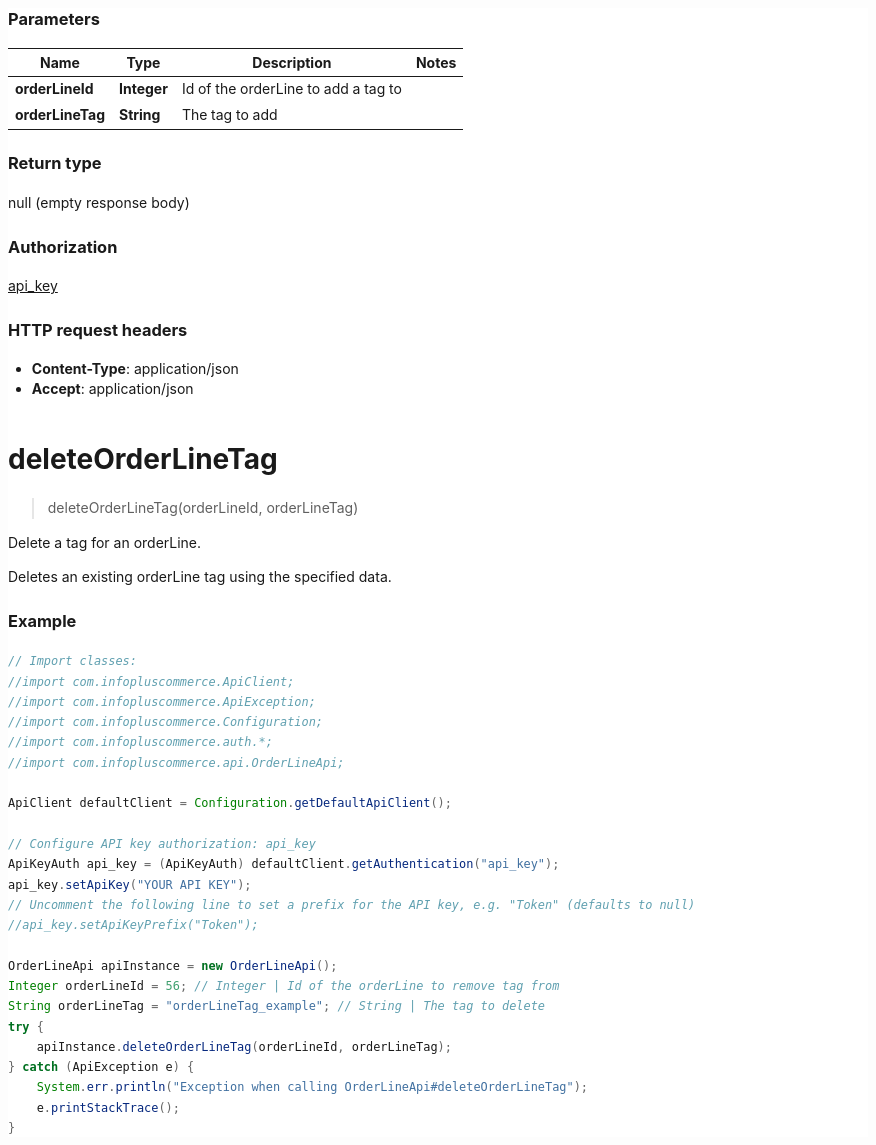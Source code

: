 ### Parameters

Name | Type | Description  | Notes
------------- | ------------- | ------------- | -------------
 **orderLineId** | **Integer**| Id of the orderLine to add a tag to |
 **orderLineTag** | **String**| The tag to add |

### Return type

null (empty response body)

### Authorization

[api_key](../README.md#api_key)

### HTTP request headers

 - **Content-Type**: application/json
 - **Accept**: application/json

<a name="deleteOrderLineTag"></a>
# **deleteOrderLineTag**
> deleteOrderLineTag(orderLineId, orderLineTag)

Delete a tag for an orderLine.

Deletes an existing orderLine tag using the specified data.

### Example
```java
// Import classes:
//import com.infopluscommerce.ApiClient;
//import com.infopluscommerce.ApiException;
//import com.infopluscommerce.Configuration;
//import com.infopluscommerce.auth.*;
//import com.infopluscommerce.api.OrderLineApi;

ApiClient defaultClient = Configuration.getDefaultApiClient();

// Configure API key authorization: api_key
ApiKeyAuth api_key = (ApiKeyAuth) defaultClient.getAuthentication("api_key");
api_key.setApiKey("YOUR API KEY");
// Uncomment the following line to set a prefix for the API key, e.g. "Token" (defaults to null)
//api_key.setApiKeyPrefix("Token");

OrderLineApi apiInstance = new OrderLineApi();
Integer orderLineId = 56; // Integer | Id of the orderLine to remove tag from
String orderLineTag = "orderLineTag_example"; // String | The tag to delete
try {
    apiInstance.deleteOrderLineTag(orderLineId, orderLineTag);
} catch (ApiException e) {
    System.err.println("Exception when calling OrderLineApi#deleteOrderLineTag");
    e.printStackTrace();
}
```
